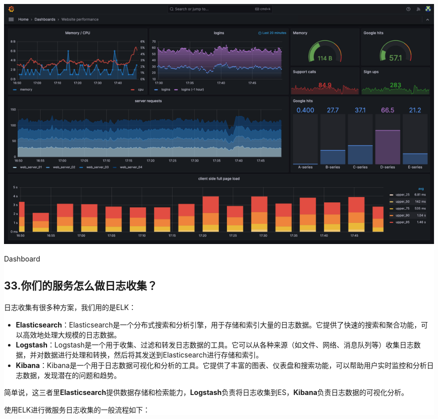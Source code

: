 ![1695355052965-09b762b2-058d-4e3f-a49d-014b4c270ce7.png](./assets/1695355052965-09b762b2-058d-4e3f-a49d-014b4c270ce7.png)

Dashboard

## 33.你们的服务怎么做日志收集？
日志收集有很多种方案，我们用的是ELK：

+ **Elasticsearch**：Elasticsearch是一个分布式搜索和分析引擎，用于存储和索引大量的日志数据。它提供了快速的搜索和聚合功能，可以高效地处理大规模的日志数据。
+ **Logstash**：Logstash是一个用于收集、过滤和转发日志数据的工具。它可以从各种来源（如文件、网络、消息队列等）收集日志数据，并对数据进行处理和转换，然后将其发送到Elasticsearch进行存储和索引。
+ **Kibana**：Kibana是一个用于日志数据可视化和分析的工具。它提供了丰富的图表、仪表盘和搜索功能，可以帮助用户实时监控和分析日志数据，发现潜在的问题和趋势。

简单说，这三者里**Elasticsearch**提供数据存储和检索能力，**Logstash**负责将日志收集到ES，**Kibana**负责日志数据的可视化分析。

使用ELK进行微服务日志收集的一般流程如下：
